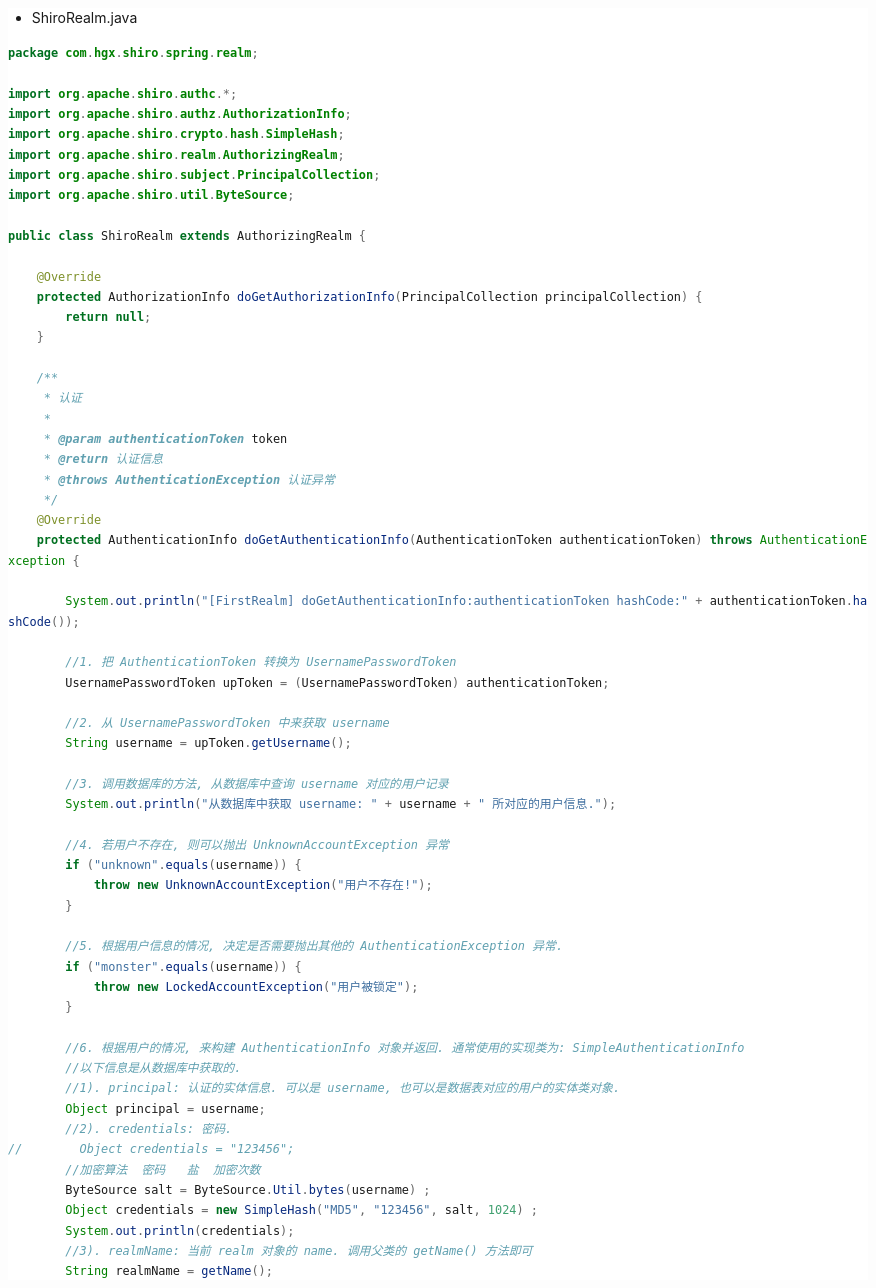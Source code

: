 - ShiroRealm.java

```java
package com.hgx.shiro.spring.realm;

import org.apache.shiro.authc.*;
import org.apache.shiro.authz.AuthorizationInfo;
import org.apache.shiro.crypto.hash.SimpleHash;
import org.apache.shiro.realm.AuthorizingRealm;
import org.apache.shiro.subject.PrincipalCollection;
import org.apache.shiro.util.ByteSource;

public class ShiroRealm extends AuthorizingRealm {

    @Override
    protected AuthorizationInfo doGetAuthorizationInfo(PrincipalCollection principalCollection) {
        return null;
    }

    /**
     * 认证
     *
     * @param authenticationToken token
     * @return 认证信息
     * @throws AuthenticationException 认证异常
     */
    @Override
    protected AuthenticationInfo doGetAuthenticationInfo(AuthenticationToken authenticationToken) throws AuthenticationException {

        System.out.println("[FirstRealm] doGetAuthenticationInfo:authenticationToken hashCode:" + authenticationToken.hashCode());

        //1. 把 AuthenticationToken 转换为 UsernamePasswordToken
        UsernamePasswordToken upToken = (UsernamePasswordToken) authenticationToken;

        //2. 从 UsernamePasswordToken 中来获取 username
        String username = upToken.getUsername();

        //3. 调用数据库的方法, 从数据库中查询 username 对应的用户记录
        System.out.println("从数据库中获取 username: " + username + " 所对应的用户信息.");

        //4. 若用户不存在, 则可以抛出 UnknownAccountException 异常
        if ("unknown".equals(username)) {
            throw new UnknownAccountException("用户不存在!");
        }

        //5. 根据用户信息的情况, 决定是否需要抛出其他的 AuthenticationException 异常.
        if ("monster".equals(username)) {
            throw new LockedAccountException("用户被锁定");
        }

        //6. 根据用户的情况, 来构建 AuthenticationInfo 对象并返回. 通常使用的实现类为: SimpleAuthenticationInfo
        //以下信息是从数据库中获取的.
        //1). principal: 认证的实体信息. 可以是 username, 也可以是数据表对应的用户的实体类对象.
        Object principal = username;
        //2). credentials: 密码.
//        Object credentials = "123456";
        //加密算法  密码   盐  加密次数
        ByteSource salt = ByteSource.Util.bytes(username) ;
        Object credentials = new SimpleHash("MD5", "123456", salt, 1024) ;
        System.out.println(credentials);
        //3). realmName: 当前 realm 对象的 name. 调用父类的 getName() 方法即可
        String realmName = getName();
```